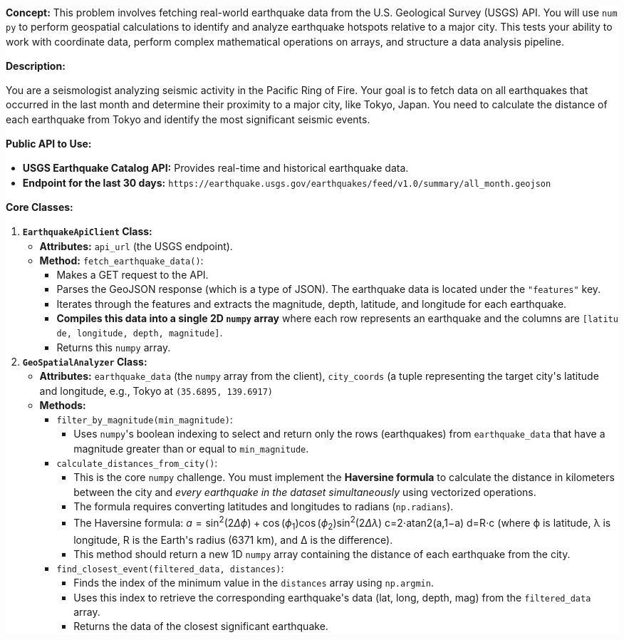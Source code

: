 **Concept:** This problem involves fetching real-world earthquake data from the U.S. Geological Survey (USGS) API. You will use `numpy` to perform geospatial calculations to identify and analyze earthquake hotspots relative to a major city. This tests your ability to work with coordinate data, perform complex mathematical operations on arrays, and structure a data analysis pipeline.

**Description:**

You are a seismologist analyzing seismic activity in the Pacific Ring of Fire. Your goal is to fetch data on all earthquakes that occurred in the last month and determine their proximity to a major city, like Tokyo, Japan. You need to calculate the distance of each earthquake from Tokyo and identify the most significant seismic events.

**Public API to Use:**
- **USGS Earthquake Catalog API:** Provides real-time and historical earthquake data.
- **Endpoint for the last 30 days:** `https://earthquake.usgs.gov/earthquakes/feed/v1.0/summary/all_month.geojson`


**Core Classes:**
1. **`EarthquakeApiClient` Class:**
    - **Attributes:** `api_url` (the USGS endpoint).
    - **Method:** `fetch_earthquake_data()`:
        - Makes a GET request to the API.
        - Parses the GeoJSON response (which is a type of JSON). The earthquake data is located under the `"features"` key.
        - Iterates through the features and extracts the magnitude, depth, latitude, and longitude for each earthquake.
        - **Compiles this data into a single 2D `numpy` array** where each row represents an earthquake and the columns are `[latitude, longitude, depth, magnitude]`.
        - Returns this `numpy` array.
2. **`GeoSpatialAnalyzer` Class:**
    - **Attributes:** `earthquake_data` (the `numpy` array from the client), `city_coords` (a tuple representing the target city's latitude and longitude, e.g., Tokyo at `(35.6895, 139.6917)`
    - **Methods:**
        - `filter_by_magnitude(min_magnitude)`:
            - Uses `numpy`'s boolean indexing to select and return only the rows (earthquakes) from `earthquake_data` that have a magnitude greater than or equal to `min_magnitude`.
        - `calculate_distances_from_city()`:
            - This is the core `numpy` challenge. You must implement the **Haversine formula** to calculate the distance in kilometers between the city and _every earthquake in the dataset simultaneously_ using vectorized operations.
            - The formula requires converting latitudes and longitudes to radians (`np.radians`).
            - The Haversine formula:
                $a=\sin^2(2Δϕ​)+\cos(ϕ_{1}​)\cos(ϕ_{2}​)\sin^2(2Δλ​)$
                c=2⋅atan2(a​,1−a​)
                d=R⋅c
                (where ϕ is latitude, λ is longitude, R is the Earth's radius (6371 km), and Δ is the difference).
            - This method should return a new 1D `numpy` array containing the distance of each earthquake from the city.
        - `find_closest_event(filtered_data, distances)`:
            - Finds the index of the minimum value in the `distances` array using `np.argmin`.
            - Uses this index to retrieve the corresponding earthquake's data (lat, long, depth, mag) from the `filtered_data` array.
            - Returns the data of the closest significant earthquake.
